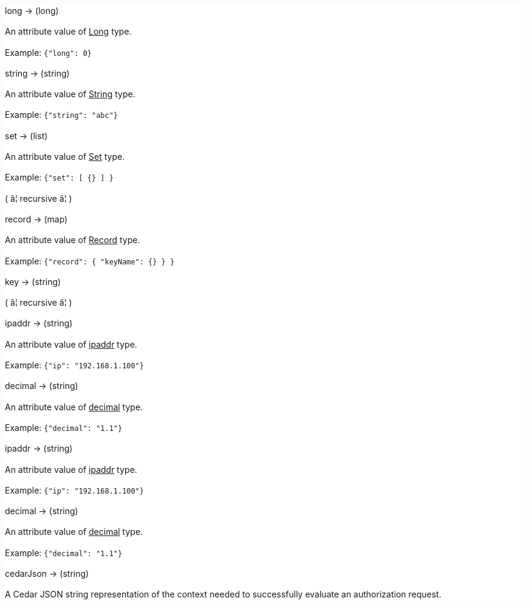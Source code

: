 long -> (long)

An attribute value of [Long](https://docs.cedarpolicy.com/policies/syntax-datatypes.html#long) type.

Example: `{"long": 0}`

string -> (string)

An attribute value of [String](https://docs.cedarpolicy.com/policies/syntax-datatypes.html#string) type.

Example: `{"string": "abc"}`

set -> (list)

An attribute value of [Set](https://docs.cedarpolicy.com/policies/syntax-datatypes.html#set) type.

Example: `{"set": [ {} ] }`

( â¦ recursive â¦ )

record -> (map)

An attribute value of [Record](https://docs.cedarpolicy.com/policies/syntax-datatypes.html#record) type.

Example: `{"record": { "keyName": {} } }`

key -> (string)

( â¦ recursive â¦ )

ipaddr -> (string)

An attribute value of [ipaddr](https://docs.cedarpolicy.com/policies/syntax-datatypes.html#datatype-ipaddr) type.

Example: `{"ip": "192.168.1.100"}`

decimal -> (string)

An attribute value of [decimal](https://docs.cedarpolicy.com/policies/syntax-datatypes.html#datatype-decimal) type.

Example: `{"decimal": "1.1"}`

ipaddr -> (string)

An attribute value of [ipaddr](https://docs.cedarpolicy.com/policies/syntax-datatypes.html#datatype-ipaddr) type.

Example: `{"ip": "192.168.1.100"}`

decimal -> (string)

An attribute value of [decimal](https://docs.cedarpolicy.com/policies/syntax-datatypes.html#datatype-decimal) type.

Example: `{"decimal": "1.1"}`

cedarJson -> (string)

A Cedar JSON string representation of the context needed to successfully evaluate an authorization request.
